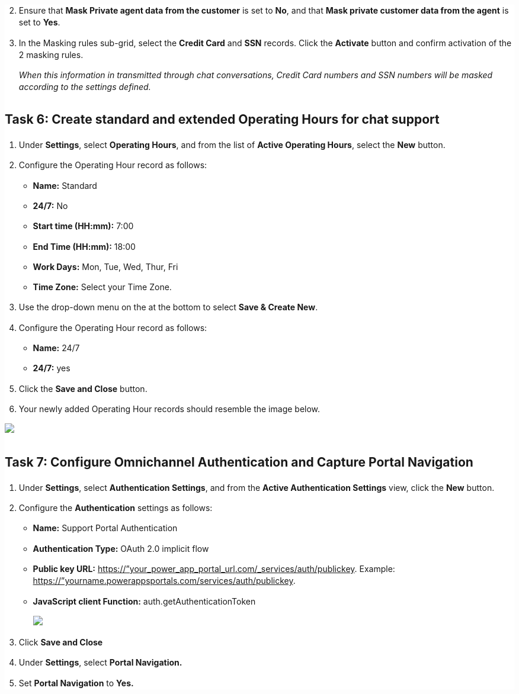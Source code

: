 2.  Ensure that **Mask Private agent data from the customer** is set to **No**,
    and that **Mask private customer data from the agent** is set to **Yes**.

3.  In the Masking rules sub-grid, select the **Credit Card** and **SSN**
    records. Click the **Activate** button and confirm activation of the 2
    masking rules.

    *When this information in transmitted through chat conversations, Credit
    Card numbers and SSN numbers will be masked according to the settings
    defined.*

## Task 6: Create standard and extended Operating Hours for chat support

1.  Under **Settings**, select **Operating Hours**, and from the list of
    **Active Operating Hours**, select the **New** button.

2.  Configure the Operating Hour record as follows:

    -   **Name:** Standard

    -   **24/7:** No

    -   **Start time (HH:mm):** 7:00

    -   **End Time (HH:mm):** 18:00

    -   **Work Days:** Mon, Tue, Wed, Thur, Fri

    -   **Time Zone:** Select your Time Zone.

3.  Use the drop-down menu on the at the bottom to select **Save & Create New**.

4.  Configure the Operating Hour record as follows:

    -   **Name:** 24/7

    -   **24/7:** yes

5.  Click the **Save and Close** button.

6.  Your newly added Operating Hour records should resemble the image below.

![](media/a5d9cf540ead1fd72e18fe1da3f1c239.png)

## Task 7: Configure Omnichannel Authentication and Capture Portal Navigation

1.  Under **Settings**, select **Authentication Settings**, and from the
    **Active Authentication Settings** view, click the **New** button.

2.  Configure the **Authentication** settings as follows:

    -   **Name:** Support Portal Authentication

    -   **Authentication Type:** OAuth 2.0 implicit flow

    -   **Public key URL:**
        [https://”your_power_app_portal_url.com/_services/auth/publickey]().
        Example:
        [https://”yourname.powerappsportals.com/services/auth/publickey]().

    -   **JavaScript client Function:** auth.getAuthenticationToken

        ![](media/880b0636ebc82b91820882d77f352277.png)

3.  Click **Save and Close**

4.  Under **Settings**, select **Portal Navigation.**

5.  Set **Portal Navigation** to **Yes.**
